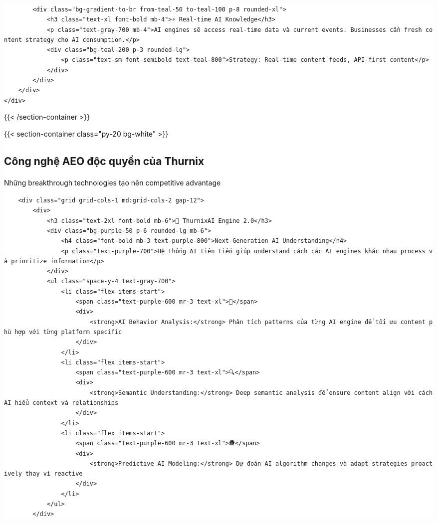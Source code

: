             <div class="bg-gradient-to-br from-teal-50 to-teal-100 p-8 rounded-xl">
                <h3 class="text-xl font-bold mb-4">⚡ Real-time AI Knowledge</h3>
                <p class="text-gray-700 mb-4">AI engines sẽ access real-time data và current events. Businesses cần fresh content strategy cho AI consumption.</p>
                <div class="bg-teal-200 p-3 rounded-lg">
                    <p class="text-sm font-semibold text-teal-800">Strategy: Real-time content feeds, API-first content</p>
                </div>
            </div>
        </div>
    </div>
{{< /section-container >}}

{{< section-container class="py-20 bg-white" >}}
    <div class="max-w-6xl mx-auto">
        <div class="text-center mb-16">
            <h2 class="text-3xl font-bold mb-16 text-center">Công nghệ AEO độc quyền của Thurnix</h2>
            <p class="text-xl text-gray-600">Những breakthrough technologies tạo nên competitive advantage</p>
        </div>

        <div class="grid grid-cols-1 md:grid-cols-2 gap-12">
            <div>
                <h3 class="text-2xl font-bold mb-6">🧠 ThurnixAI Engine 2.0</h3>
                <div class="bg-purple-50 p-6 rounded-lg mb-6">
                    <h4 class="font-bold mb-3 text-purple-800">Next-Generation AI Understanding</h4>
                    <p class="text-purple-700">Hệ thống AI tiên tiến giúp understand cách các AI engines khác nhau process và prioritize information</p>
                </div>
                <ul class="space-y-4 text-gray-700">
                    <li class="flex items-start">
                        <span class="text-purple-600 mr-3 text-xl">🎯</span>
                        <div>
                            <strong>AI Behavior Analysis:</strong> Phân tích patterns của từng AI engine để tối ưu content phù hợp với từng platform specific
                        </div>
                    </li>
                    <li class="flex items-start">
                        <span class="text-purple-600 mr-3 text-xl">🔍</span>
                        <div>
                            <strong>Semantic Understanding:</strong> Deep semantic analysis để ensure content align với cách AI hiểu context và relationships
                        </div>
                    </li>
                    <li class="flex items-start">
                        <span class="text-purple-600 mr-3 text-xl">🕵️</span>
                        <div>
                            <strong>Predictive AI Modeling:</strong> Dự đoán AI algorithm changes và adapt strategies proactively thay vì reactive
                        </div>
                    </li>
                </ul>
            </div>
